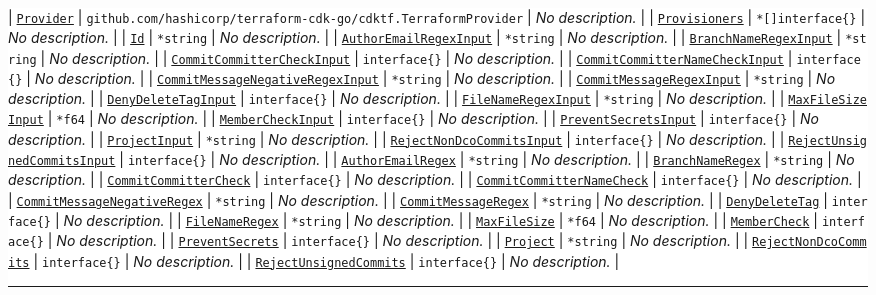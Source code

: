| <code><a href="#@cdktf/provider-gitlab.projectPushRules.ProjectPushRulesA.property.provider">Provider</a></code> | <code>github.com/hashicorp/terraform-cdk-go/cdktf.TerraformProvider</code> | *No description.* |
| <code><a href="#@cdktf/provider-gitlab.projectPushRules.ProjectPushRulesA.property.provisioners">Provisioners</a></code> | <code>*[]interface{}</code> | *No description.* |
| <code><a href="#@cdktf/provider-gitlab.projectPushRules.ProjectPushRulesA.property.id">Id</a></code> | <code>*string</code> | *No description.* |
| <code><a href="#@cdktf/provider-gitlab.projectPushRules.ProjectPushRulesA.property.authorEmailRegexInput">AuthorEmailRegexInput</a></code> | <code>*string</code> | *No description.* |
| <code><a href="#@cdktf/provider-gitlab.projectPushRules.ProjectPushRulesA.property.branchNameRegexInput">BranchNameRegexInput</a></code> | <code>*string</code> | *No description.* |
| <code><a href="#@cdktf/provider-gitlab.projectPushRules.ProjectPushRulesA.property.commitCommitterCheckInput">CommitCommitterCheckInput</a></code> | <code>interface{}</code> | *No description.* |
| <code><a href="#@cdktf/provider-gitlab.projectPushRules.ProjectPushRulesA.property.commitCommitterNameCheckInput">CommitCommitterNameCheckInput</a></code> | <code>interface{}</code> | *No description.* |
| <code><a href="#@cdktf/provider-gitlab.projectPushRules.ProjectPushRulesA.property.commitMessageNegativeRegexInput">CommitMessageNegativeRegexInput</a></code> | <code>*string</code> | *No description.* |
| <code><a href="#@cdktf/provider-gitlab.projectPushRules.ProjectPushRulesA.property.commitMessageRegexInput">CommitMessageRegexInput</a></code> | <code>*string</code> | *No description.* |
| <code><a href="#@cdktf/provider-gitlab.projectPushRules.ProjectPushRulesA.property.denyDeleteTagInput">DenyDeleteTagInput</a></code> | <code>interface{}</code> | *No description.* |
| <code><a href="#@cdktf/provider-gitlab.projectPushRules.ProjectPushRulesA.property.fileNameRegexInput">FileNameRegexInput</a></code> | <code>*string</code> | *No description.* |
| <code><a href="#@cdktf/provider-gitlab.projectPushRules.ProjectPushRulesA.property.maxFileSizeInput">MaxFileSizeInput</a></code> | <code>*f64</code> | *No description.* |
| <code><a href="#@cdktf/provider-gitlab.projectPushRules.ProjectPushRulesA.property.memberCheckInput">MemberCheckInput</a></code> | <code>interface{}</code> | *No description.* |
| <code><a href="#@cdktf/provider-gitlab.projectPushRules.ProjectPushRulesA.property.preventSecretsInput">PreventSecretsInput</a></code> | <code>interface{}</code> | *No description.* |
| <code><a href="#@cdktf/provider-gitlab.projectPushRules.ProjectPushRulesA.property.projectInput">ProjectInput</a></code> | <code>*string</code> | *No description.* |
| <code><a href="#@cdktf/provider-gitlab.projectPushRules.ProjectPushRulesA.property.rejectNonDcoCommitsInput">RejectNonDcoCommitsInput</a></code> | <code>interface{}</code> | *No description.* |
| <code><a href="#@cdktf/provider-gitlab.projectPushRules.ProjectPushRulesA.property.rejectUnsignedCommitsInput">RejectUnsignedCommitsInput</a></code> | <code>interface{}</code> | *No description.* |
| <code><a href="#@cdktf/provider-gitlab.projectPushRules.ProjectPushRulesA.property.authorEmailRegex">AuthorEmailRegex</a></code> | <code>*string</code> | *No description.* |
| <code><a href="#@cdktf/provider-gitlab.projectPushRules.ProjectPushRulesA.property.branchNameRegex">BranchNameRegex</a></code> | <code>*string</code> | *No description.* |
| <code><a href="#@cdktf/provider-gitlab.projectPushRules.ProjectPushRulesA.property.commitCommitterCheck">CommitCommitterCheck</a></code> | <code>interface{}</code> | *No description.* |
| <code><a href="#@cdktf/provider-gitlab.projectPushRules.ProjectPushRulesA.property.commitCommitterNameCheck">CommitCommitterNameCheck</a></code> | <code>interface{}</code> | *No description.* |
| <code><a href="#@cdktf/provider-gitlab.projectPushRules.ProjectPushRulesA.property.commitMessageNegativeRegex">CommitMessageNegativeRegex</a></code> | <code>*string</code> | *No description.* |
| <code><a href="#@cdktf/provider-gitlab.projectPushRules.ProjectPushRulesA.property.commitMessageRegex">CommitMessageRegex</a></code> | <code>*string</code> | *No description.* |
| <code><a href="#@cdktf/provider-gitlab.projectPushRules.ProjectPushRulesA.property.denyDeleteTag">DenyDeleteTag</a></code> | <code>interface{}</code> | *No description.* |
| <code><a href="#@cdktf/provider-gitlab.projectPushRules.ProjectPushRulesA.property.fileNameRegex">FileNameRegex</a></code> | <code>*string</code> | *No description.* |
| <code><a href="#@cdktf/provider-gitlab.projectPushRules.ProjectPushRulesA.property.maxFileSize">MaxFileSize</a></code> | <code>*f64</code> | *No description.* |
| <code><a href="#@cdktf/provider-gitlab.projectPushRules.ProjectPushRulesA.property.memberCheck">MemberCheck</a></code> | <code>interface{}</code> | *No description.* |
| <code><a href="#@cdktf/provider-gitlab.projectPushRules.ProjectPushRulesA.property.preventSecrets">PreventSecrets</a></code> | <code>interface{}</code> | *No description.* |
| <code><a href="#@cdktf/provider-gitlab.projectPushRules.ProjectPushRulesA.property.project">Project</a></code> | <code>*string</code> | *No description.* |
| <code><a href="#@cdktf/provider-gitlab.projectPushRules.ProjectPushRulesA.property.rejectNonDcoCommits">RejectNonDcoCommits</a></code> | <code>interface{}</code> | *No description.* |
| <code><a href="#@cdktf/provider-gitlab.projectPushRules.ProjectPushRulesA.property.rejectUnsignedCommits">RejectUnsignedCommits</a></code> | <code>interface{}</code> | *No description.* |

---